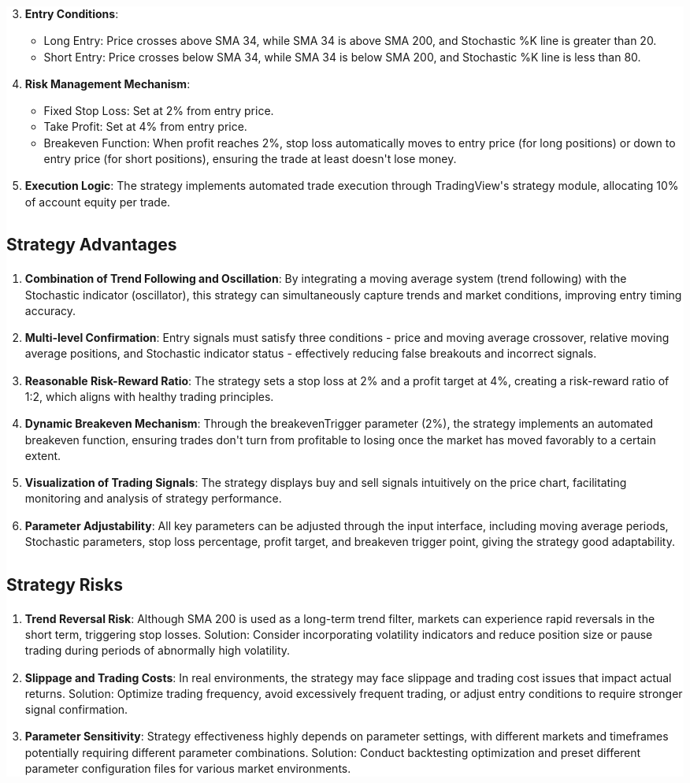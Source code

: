 3. **Entry Conditions**:
   - Long Entry: Price crosses above SMA 34, while SMA 34 is above SMA 200, and Stochastic %K line is greater than 20.
   - Short Entry: Price crosses below SMA 34, while SMA 34 is below SMA 200, and Stochastic %K line is less than 80.

4. **Risk Management Mechanism**:
   - Fixed Stop Loss: Set at 2% from entry price.
   - Take Profit: Set at 4% from entry price.
   - Breakeven Function: When profit reaches 2%, stop loss automatically moves to entry price (for long positions) or down to entry price (for short positions), ensuring the trade at least doesn't lose money.

5. **Execution Logic**: The strategy implements automated trade execution through TradingView's strategy module, allocating 10% of account equity per trade.

## Strategy Advantages

1. **Combination of Trend Following and Oscillation**: By integrating a moving average system (trend following) with the Stochastic indicator (oscillator), this strategy can simultaneously capture trends and market conditions, improving entry timing accuracy.

2. **Multi-level Confirmation**: Entry signals must satisfy three conditions - price and moving average crossover, relative moving average positions, and Stochastic indicator status - effectively reducing false breakouts and incorrect signals.

3. **Reasonable Risk-Reward Ratio**: The strategy sets a stop loss at 2% and a profit target at 4%, creating a risk-reward ratio of 1:2, which aligns with healthy trading principles.

4. **Dynamic Breakeven Mechanism**: Through the breakevenTrigger parameter (2%), the strategy implements an automated breakeven function, ensuring trades don't turn from profitable to losing once the market has moved favorably to a certain extent.

5. **Visualization of Trading Signals**: The strategy displays buy and sell signals intuitively on the price chart, facilitating monitoring and analysis of strategy performance.

6. **Parameter Adjustability**: All key parameters can be adjusted through the input interface, including moving average periods, Stochastic parameters, stop loss percentage, profit target, and breakeven trigger point, giving the strategy good adaptability.

## Strategy Risks

1. **Trend Reversal Risk**: Although SMA 200 is used as a long-term trend filter, markets can experience rapid reversals in the short term, triggering stop losses. Solution: Consider incorporating volatility indicators and reduce position size or pause trading during periods of abnormally high volatility.

2. **Slippage and Trading Costs**: In real environments, the strategy may face slippage and trading cost issues that impact actual returns. Solution: Optimize trading frequency, avoid excessively frequent trading, or adjust entry conditions to require stronger signal confirmation.

3. **Parameter Sensitivity**: Strategy effectiveness highly depends on parameter settings, with different markets and timeframes potentially requiring different parameter combinations. Solution: Conduct backtesting optimization and preset different parameter configuration files for various market environments.
